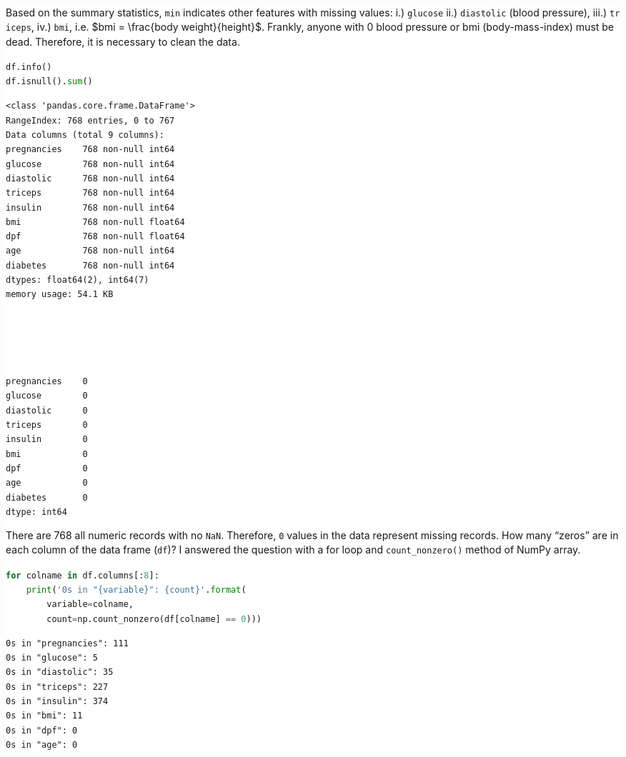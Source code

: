 

Based on the summary statistics, `min` indicates other features with missing values: i.) `glucose` ii.) `diastolic` (blood pressure), iii.) `triceps`, iv.) `bmi`, i.e. $bmi = \frac{body weight}{height}$. Frankly, anyone with 0 blood pressure or bmi (body-mass-index) must be dead. Therefore, it is necessary to clean the data.


```python
df.info()
df.isnull().sum()
```

    <class 'pandas.core.frame.DataFrame'>
    RangeIndex: 768 entries, 0 to 767
    Data columns (total 9 columns):
    pregnancies    768 non-null int64
    glucose        768 non-null int64
    diastolic      768 non-null int64
    triceps        768 non-null int64
    insulin        768 non-null int64
    bmi            768 non-null float64
    dpf            768 non-null float64
    age            768 non-null int64
    diabetes       768 non-null int64
    dtypes: float64(2), int64(7)
    memory usage: 54.1 KB





    pregnancies    0
    glucose        0
    diastolic      0
    triceps        0
    insulin        0
    bmi            0
    dpf            0
    age            0
    diabetes       0
    dtype: int64



There are 768 all numeric records with no `NaN`. Therefore, `0` values in the data represent missing records. How many “zeros” are in each column of the data frame (`df`)? I answered the question with a for loop and `count_nonzero()` method of NumPy array.


```python
for colname in df.columns[:8]:
    print('0s in "{variable}": {count}'.format(
        variable=colname,
        count=np.count_nonzero(df[colname] == 0)))
```

    0s in "pregnancies": 111
    0s in "glucose": 5
    0s in "diastolic": 35
    0s in "triceps": 227
    0s in "insulin": 374
    0s in "bmi": 11
    0s in "dpf": 0
    0s in "age": 0
